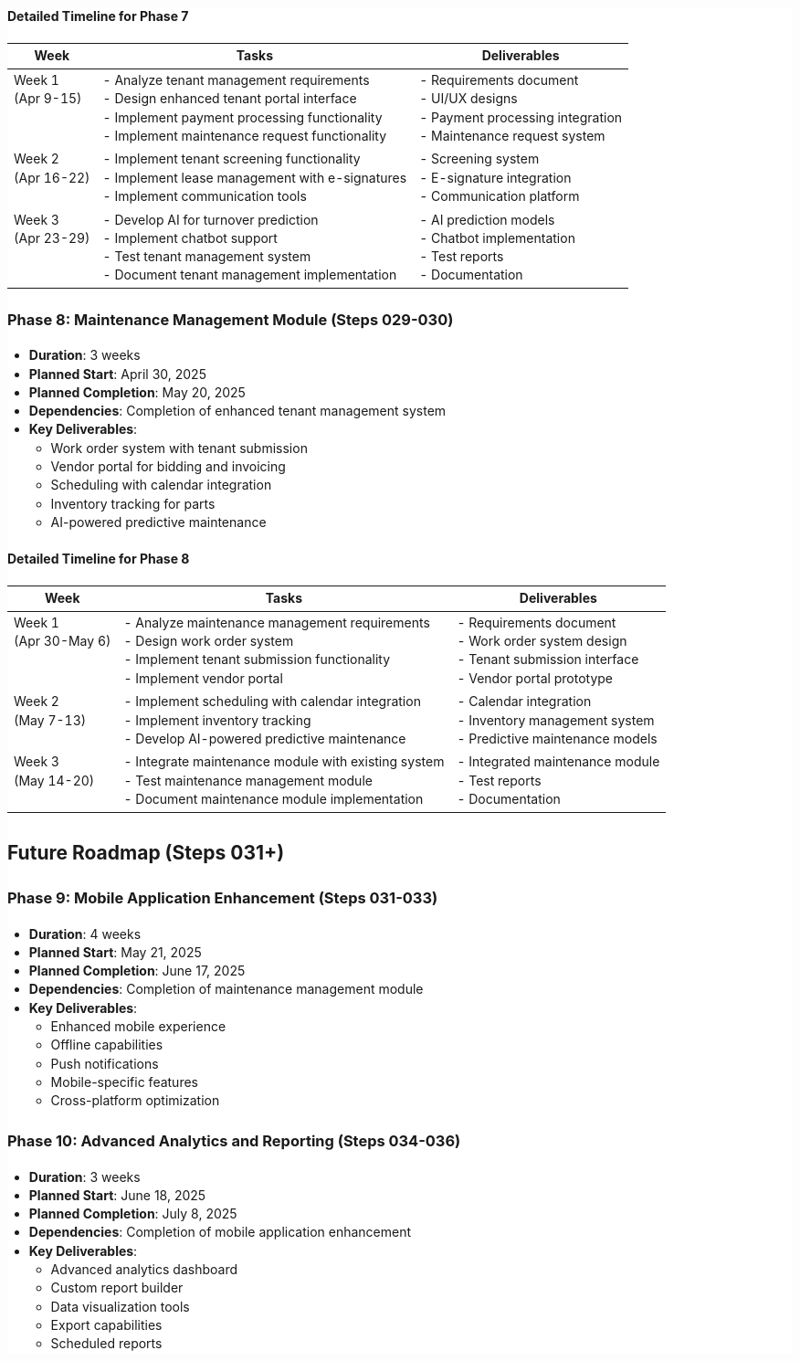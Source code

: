 #### Detailed Timeline for Phase 7

| Week | Tasks | Deliverables |
|------|-------|--------------|
| Week 1<br>(Apr 9-15) | - Analyze tenant management requirements<br>- Design enhanced tenant portal interface<br>- Implement payment processing functionality<br>- Implement maintenance request functionality | - Requirements document<br>- UI/UX designs<br>- Payment processing integration<br>- Maintenance request system |
| Week 2<br>(Apr 16-22) | - Implement tenant screening functionality<br>- Implement lease management with e-signatures<br>- Implement communication tools | - Screening system<br>- E-signature integration<br>- Communication platform |
| Week 3<br>(Apr 23-29) | - Develop AI for turnover prediction<br>- Implement chatbot support<br>- Test tenant management system<br>- Document tenant management implementation | - AI prediction models<br>- Chatbot implementation<br>- Test reports<br>- Documentation |

### Phase 8: Maintenance Management Module (Steps 029-030)
- **Duration**: 3 weeks
- **Planned Start**: April 30, 2025
- **Planned Completion**: May 20, 2025
- **Dependencies**: Completion of enhanced tenant management system
- **Key Deliverables**:
  - Work order system with tenant submission
  - Vendor portal for bidding and invoicing
  - Scheduling with calendar integration
  - Inventory tracking for parts
  - AI-powered predictive maintenance

#### Detailed Timeline for Phase 8

| Week | Tasks | Deliverables |
|------|-------|--------------|
| Week 1<br>(Apr 30-May 6) | - Analyze maintenance management requirements<br>- Design work order system<br>- Implement tenant submission functionality<br>- Implement vendor portal | - Requirements document<br>- Work order system design<br>- Tenant submission interface<br>- Vendor portal prototype |
| Week 2<br>(May 7-13) | - Implement scheduling with calendar integration<br>- Implement inventory tracking<br>- Develop AI-powered predictive maintenance | - Calendar integration<br>- Inventory management system<br>- Predictive maintenance models |
| Week 3<br>(May 14-20) | - Integrate maintenance module with existing system<br>- Test maintenance management module<br>- Document maintenance module implementation | - Integrated maintenance module<br>- Test reports<br>- Documentation |

## Future Roadmap (Steps 031+)

### Phase 9: Mobile Application Enhancement (Steps 031-033)
- **Duration**: 4 weeks
- **Planned Start**: May 21, 2025
- **Planned Completion**: June 17, 2025
- **Dependencies**: Completion of maintenance management module
- **Key Deliverables**:
  - Enhanced mobile experience
  - Offline capabilities
  - Push notifications
  - Mobile-specific features
  - Cross-platform optimization

### Phase 10: Advanced Analytics and Reporting (Steps 034-036)
- **Duration**: 3 weeks
- **Planned Start**: June 18, 2025
- **Planned Completion**: July 8, 2025
- **Dependencies**: Completion of mobile application enhancement
- **Key Deliverables**:
  - Advanced analytics dashboard
  - Custom report builder
  - Data visualization tools
  - Export capabilities
  - Scheduled reports
